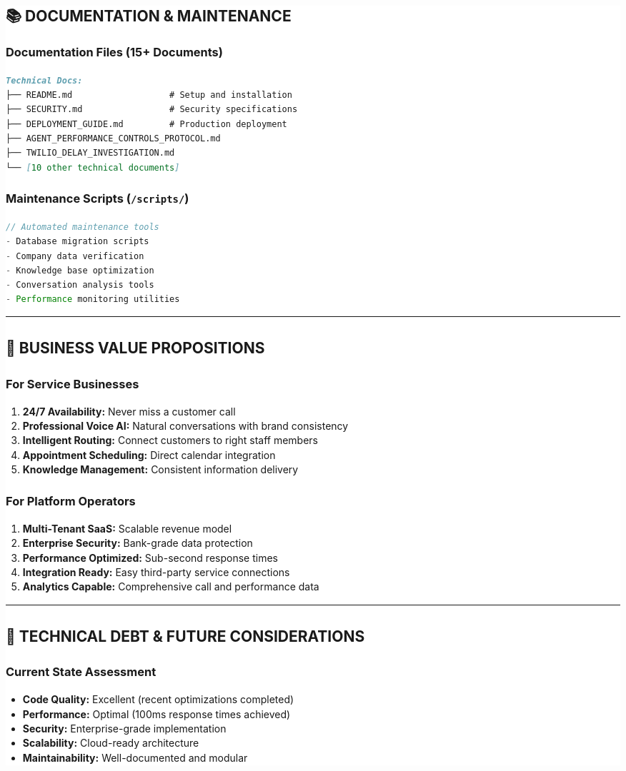 ## 📚 DOCUMENTATION & MAINTENANCE

### **Documentation Files (15+ Documents)**
```markdown
Technical Docs:
├── README.md                   # Setup and installation
├── SECURITY.md                 # Security specifications
├── DEPLOYMENT_GUIDE.md         # Production deployment
├── AGENT_PERFORMANCE_CONTROLS_PROTOCOL.md
├── TWILIO_DELAY_INVESTIGATION.md
└── [10 other technical documents]
```

### **Maintenance Scripts (`/scripts/`)**
```javascript
// Automated maintenance tools
- Database migration scripts
- Company data verification
- Knowledge base optimization
- Conversation analysis tools
- Performance monitoring utilities
```

---

## 🎯 BUSINESS VALUE PROPOSITIONS

### **For Service Businesses**
1. **24/7 Availability:** Never miss a customer call
2. **Professional Voice AI:** Natural conversations with brand consistency
3. **Intelligent Routing:** Connect customers to right staff members
4. **Appointment Scheduling:** Direct calendar integration
5. **Knowledge Management:** Consistent information delivery

### **For Platform Operators**
1. **Multi-Tenant SaaS:** Scalable revenue model
2. **Enterprise Security:** Bank-grade data protection
3. **Performance Optimized:** Sub-second response times
4. **Integration Ready:** Easy third-party service connections
5. **Analytics Capable:** Comprehensive call and performance data

---

## 🔮 TECHNICAL DEBT & FUTURE CONSIDERATIONS

### **Current State Assessment**
- **Code Quality:** Excellent (recent optimizations completed)
- **Performance:** Optimal (100ms response times achieved)
- **Security:** Enterprise-grade implementation
- **Scalability:** Cloud-ready architecture
- **Maintainability:** Well-documented and modular
